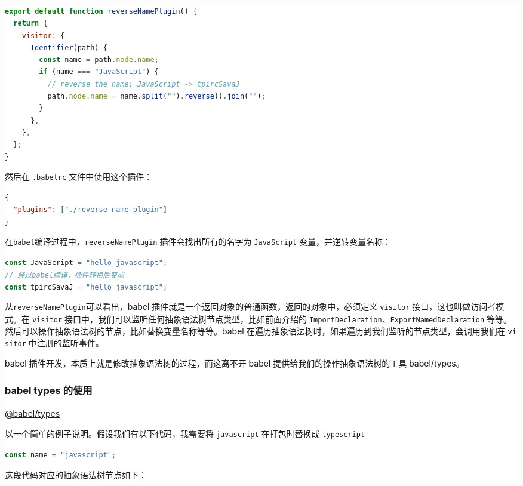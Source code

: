 ```js
export default function reverseNamePlugin() {
  return {
    visitor: {
      Identifier(path) {
        const name = path.node.name;
        if (name === "JavaScript") {
          // reverse the name: JavaScript -> tpircSavaJ
          path.node.name = name.split("").reverse().join("");
        }
      },
    },
  };
}
```

然后在 `.babelrc` 文件中使用这个插件：

```json
{
  "plugins": ["./reverse-name-plugin"]
}
```

在`babel`编译过程中，`reverseNamePlugin` 插件会找出所有的名字为 `JavaScript` 变量，并逆转变量名称：

```js
const JavaScript = "hello javascript";
// 经过babel编译，插件转换后变成
const tpircSavaJ = "hello javascript";
```

从`reverseNamePlugin`可以看出，babel 插件就是一个返回对象的普通函数，返回的对象中，必须定义 `visitor` 接口，这也叫做访问者模式。在 `visitor` 接口中，我们可以监听任何抽象语法树节点类型，比如前面介绍的 `ImportDeclaration`、`ExportNamedDeclaration` 等等。然后可以操作抽象语法树的节点，比如替换变量名称等等。babel 在遍历抽象语法树时，如果遍历到我们监听的节点类型，会调用我们在 `visitor` 中注册的监听事件。

babel 插件开发，本质上就是修改抽象语法树的过程，而这离不开 babel 提供给我们的操作抽象语法树的工具 babel/types。

### babel types 的使用

[@babel/types](https://babeljs.io/docs/en/babel-types)

以一个简单的例子说明。假设我们有以下代码，我需要将 `javascript` 在打包时替换成 `typescript`

```js
const name = "javascript";
```

这段代码对应的抽象语法树节点如下：
